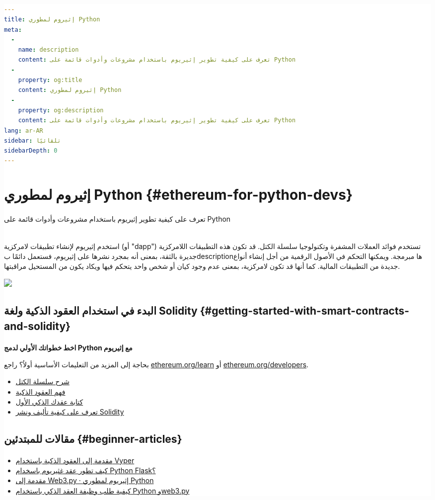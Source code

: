 ```yaml
---
title: إثيروم لمطوري Python
meta:
  - 
    name: description
    content: تعرف على كيفية تطوير إثيريوم باستخدام مشروعات وأدوات قائمة على Python
  - 
    property: og:title
    content: إثيروم لمطوري Python
  - 
    property: og:description
    content: تعرف على كيفية تطوير إثيريوم باستخدام مشروعات وأدوات قائمة على Python
lang: ar-AR
sidebar: تلقائيًا
sidebarDepth: 0
---
```


# إثيروم لمطوري Python {#ethereum-for-python-devs}

<div class="featured">تعرف على كيفية تطوير إثيريوم باستخدام مشروعات وأدوات قائمة على Python</div><br>

استخدم إثيريوم لإنشاء تطبيقات لامركزية (أو "dapp") تستخدم فوائد العملات المشفرة وتكنولوجيا سلسلة الكتل. قد تكون هذه التطبيقات اللامركزية جديرة بالثقة، بمعنى أنه بمجرد نشرها على إثيريوم، فستعمل دائمًا بdescriptionها مبرمجة. ويمكنها التحكم في الأصول الرقمية من أجل إنشاء أنواع جديدة من التطبيقات المالية. كما أنها قد تكون لامركزية، بمعنى عدم وجود كيان أو شخص واحد يتحكم فيها ويكاد يكون من المستحيل مراقبتها.

<img src="https://i.imgur.com/VhoX4LM.png" width="100%" />

## البدء في استخدام العقود الذكية ولغة Solidity {#getting-started-with-smart-contracts-and-solidity}

**اخط خطواتك الأولي لدمج Python مع إثيريوم**

بحاجة إلى المزيد من التعليمات الأساسية أولاُ؟ راجع [ethereum.org/learn](/ar/learn/) أو [ethereum.org/developers](/ar/developers/).

- [شرح سلسلة الكتل](https://kauri.io/article/d55684513211466da7f8cc03987607d5/blockchain-explained)
- [فهم العقود الذكية](https://kauri.io/article/e4f66c6079e74a4a9b532148d3158188/ethereum-101-part-5-the-smart-contract)
- [كتابة عقدك الذكي الأول](https://kauri.io/article/124b7db1d0cf4f47b414f8b13c9d66e2/remix-ide-your-first-smart-contract)
- [تعرف على كيفية تأليف ونشر Solidity](https://kauri.io/article/973c5f54c4434bb1b0160cff8c695369/understanding-smart-contract-compilation-and-deployment)

## مقالات للمبتدئين {#beginner-articles}

- [مقدمة إلى العقود الذكية باستخدام Vyper](https://kauri.io/article/af913a853eaf4db88627b3ff9572b770/v1/an-introduction-to-smart-contracts-with-vyper)
- [كيف تطور عقد غثيريوم باسخدام Python Flask؟](https://medium.com/coinmonks/how-to-develop-ethereum-contract-using-python-flask-9758fe65976e)
- [مقدمة إلى Web3.py · إثيريوم لمطوري Python](https://www.dappuniversity.com/articles/web3-py-intro)
- [كيفية طلب وظيفة العقد الذكي باستخدام Python وweb3.py](https://stackoverflow.com/questions/57580702/how-to-call-a-smart-contract-function-using-python-and-web3-py)
